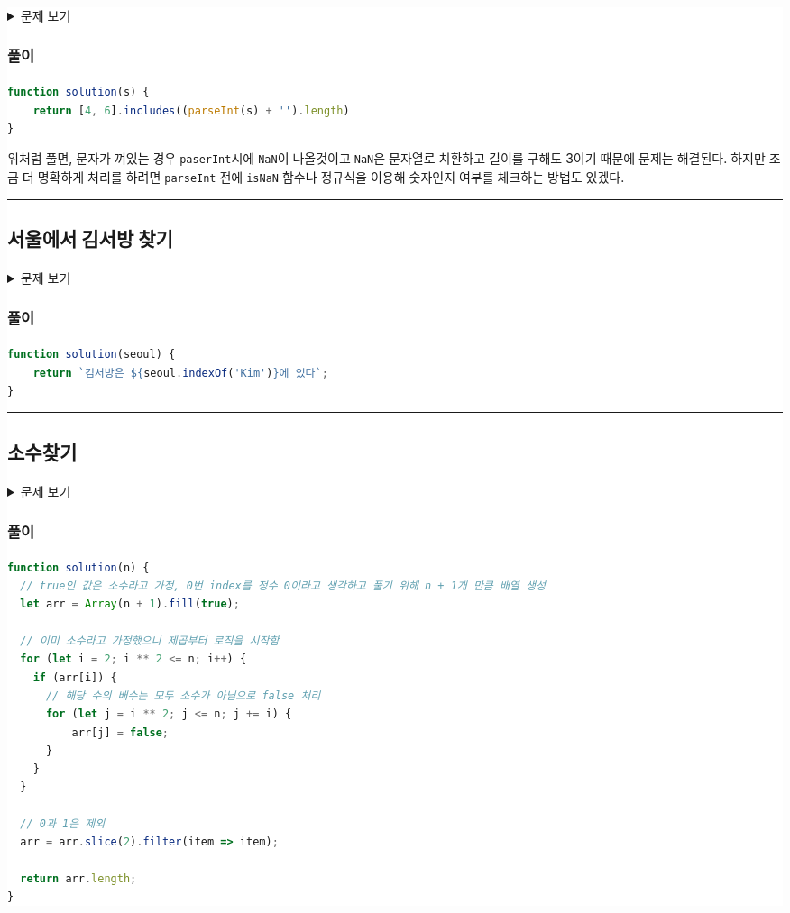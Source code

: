 <details><summary>문제 보기</summary></details>

### 풀이

```javascript
function solution(s) {
    return [4, 6].includes((parseInt(s) + '').length)
}
```

위처럼 풀면, 문자가 껴있는 경우 `paserInt`시에 `NaN`이 나올것이고 `NaN`은 문자열로 치환하고 길이를 구해도 3이기 때문에 문제는 해결된다. 하지만 조금 더 명확하게 처리를 하려면 `parseInt` 전에 `isNaN` 함수나 정규식을 이용해 숫자인지 여부를 체크하는 방법도 있겠다.

---------

## 서울에서 김서방 찾기

<details><summary>문제 보기</summary></details>

### 풀이

```javascript
function solution(seoul) {
    return `김서방은 ${seoul.indexOf('Kim')}에 있다`;
}
```

---------


## 소수찾기

<details><summary>문제 보기</summary></details>

### 풀이

```javascript
function solution(n) {
  // true인 값은 소수라고 가정, 0번 index를 정수 0이라고 생각하고 풀기 위해 n + 1개 만큼 배열 생성
  let arr = Array(n + 1).fill(true);
  
  // 이미 소수라고 가정했으니 제곱부터 로직을 시작함
  for (let i = 2; i ** 2 <= n; i++) {
    if (arr[i]) {
      // 해당 수의 배수는 모두 소수가 아님으로 false 처리
      for (let j = i ** 2; j <= n; j += i) {
          arr[j] = false;
      }
    }
  }
  
  // 0과 1은 제외
  arr = arr.slice(2).filter(item => item);
  
  return arr.length;
}
```
